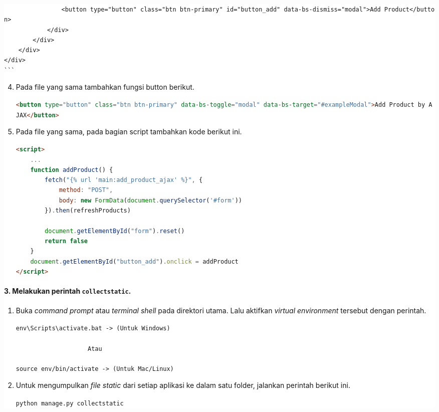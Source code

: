                     <button type="button" class="btn btn-primary" id="button_add" data-bs-dismiss="modal">Add Product</button>
                </div>
            </div>
        </div>
    </div>
    ```

4. Pada file yang sama tambahkan fungsi button berikut.

    ```html
    <button type="button" class="btn btn-primary" data-bs-toggle="modal" data-bs-target="#exampleModal">Add Product by AJAX</button>
    ```

5. Pada file yang sama, pada bagian script tambahkan kode berikut ini.

    ```html
    <script>
        ...
        function addProduct() {
            fetch("{% url 'main:add_product_ajax' %}", {
                method: "POST",
                body: new FormData(document.querySelector('#form'))
            }).then(refreshProducts)

            document.getElementById("form").reset()
            return false
        }
        document.getElementById("button_add").onclick = addProduct
    </script>
    ```

#### 3. Melakukan perintah `collectstatic`.

1. Buka *command prompt* atau *terminal shell* pada direktori utama. Lalu aktifkan *virtual environment* tersebut dengan perintah.

    ```
    env\Scripts\activate.bat -> (Untuk Windows)

                        Atau
    
    source env/bin/activate -> (Untuk Mac/Linux)
    ```

2. Untuk mengumpulkan *file static* dari setiap aplikasi ke dalam satu folder, jalankan perintah berikut ini.

    ```
    python manage.py collectstatic
    ```